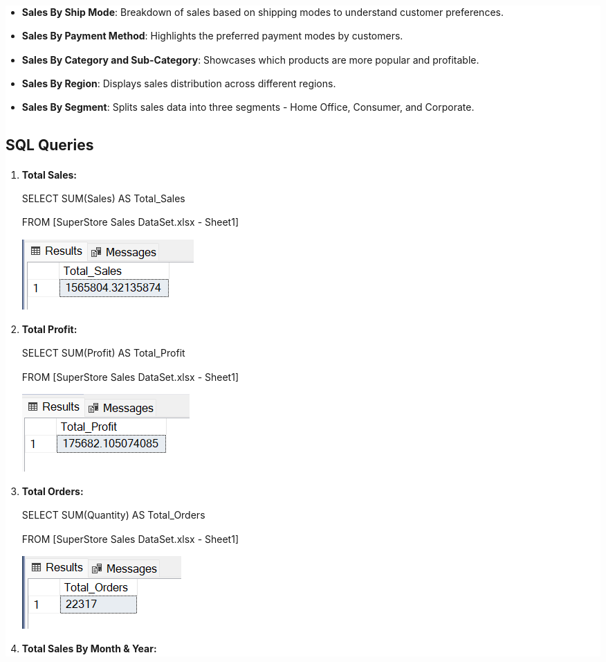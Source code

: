 - **Sales By Ship Mode**: Breakdown of sales based on shipping modes to understand customer preferences.

- **Sales By Payment Method**: Highlights the preferred payment modes by customers.

- **Sales By Category and Sub-Category**: Showcases which products are more popular and profitable.

- **Sales By Region**: Displays sales distribution across different regions.

- **Sales By Segment**: Splits sales data into three segments - Home Office, Consumer, and Corporate.

## SQL Queries

1. **Total Sales:**

    SELECT SUM(Sales) AS Total_Sales

    FROM [SuperStore Sales DataSet.xlsx - Sheet1]

   ![](https://github.com/Joel-web3/SuperStore_Sales_Analysis/blob/main/Total%20Sales.png)

2. **Total Profit:**

    SELECT SUM(Profit) AS Total_Profit

    FROM [SuperStore Sales DataSet.xlsx - Sheet1]

   ![](https://github.com/Joel-web3/SuperStore_Sales_Analysis/blob/main/Total%20Profit.png)

3. **Total Orders:**

    SELECT SUM(Quantity) AS Total_Orders

    FROM [SuperStore Sales DataSet.xlsx - Sheet1]

   ![](https://github.com/Joel-web3/SuperStore_Sales_Analysis/blob/main/Total%20Orders.png)

4. **Total Sales By Month & Year:**
